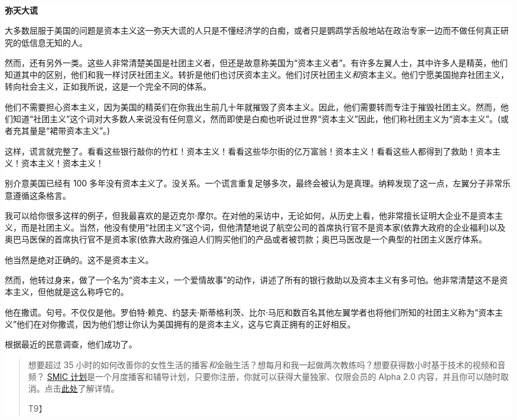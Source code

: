 **弥天大谎**

大多数屈服于美国的问题是资本主义这一弥天大谎的人只是不懂经济学的白痴，或者只是鹦鹉学舌般地站在政治专家一边而不做任何真正研究的低信息无知的人。

然而，还有另外一类。这些人非常清楚美国是社团主义者，但还是故意称美国为“资本主义者”。有许多左翼人士，其中许多人是精英，他们知道其中的区别，他们和我一样讨厌社团主义。转折是他们也讨厌资本主义。他们讨厌社团主义*和*资本主义。他们宁愿美国抛弃社团主义，转向社会主义，正如我所说，这是一个完全不同的体系。

他们不需要担心资本主义，因为美国的精英们在你我出生前几十年就摧毁了资本主义。因此，他们需要转而专注于摧毁社团主义。然而，他们知道“社团主义”这个词对大多数人来说没有任何意义，然而即使是白痴也听说过世界“资本主义”因此，他们称社团主义为“资本主义”。(或者充其量是“裙带资本主义”。)

这样，谎言就完整了。看看这些银行敲你的竹杠！资本主义！看看这些华尔街的亿万富翁！资本主义！看看这些人都得到了救助！资本主义！资本主义！资本主义！

别介意美国已经有 100 多年没有资本主义了。没关系。一个谎言重复足够多次，最终会被认为是真理。纳粹发现了这一点，左翼分子非常乐意遵循这条格言。

我可以给你很多这样的例子，但我最喜欢的是迈克尔·摩尔。在对他的采访中，无论如何，从历史上看，他非常擅长证明大企业不是资本主义，而是社团主义。当然，他没有使用“社团主义”这个词，但他清楚地说了航空公司的首席执行官不是资本家(依靠大政府的企业福利)以及奥巴马医保的首席执行官不是资本家(依靠大政府强迫人们购买他们的产品或者被罚款；奥巴马医改是一个典型的社团主义医疗体系。

他当然是绝对正确的。这不是资本主义。

然而，他转过身来，做了一个名为“资本主义，一个爱情故事”的动作，讲述了所有的银行救助以及资本主义有多可怕。他非常清楚这不是资本主义，但他就是这么称呼它的。

他在撒谎。句号。不仅仅是他。罗伯特·赖克、约瑟夫·斯蒂格利茨、比尔·马厄和数百名其他左翼学者也将他们所知的社团主义称为“资本主义”他们在对你撒谎，因为他们想让你认为美国拥有的是资本主义，这与它真正拥有的正好相反。

根据最近的民意调查，他们成功了。

> 想要超过 35 小时的如何改善你的女性生活的播客*和*金融生活？想每月和我一起做两次教练吗？想要获得数小时基于技术的视频和音频？ [SMIC 计划](https://alphamale20.kartra.com/page/vIL17)是一个月度播客和辅导计划，只要你注册，你就可以获得大量独家、仅限会员的 Alpha 2.0 内容，并且你可以随时取消。点击[此处](https://alphamale20.kartra.com/page/vIL17)了解详情。
> 
> T9】